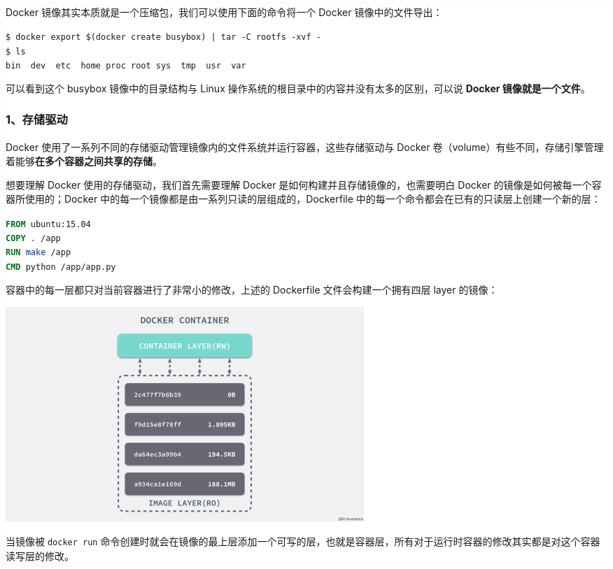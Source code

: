 Docker 镜像其实本质就是一个压缩包，我们可以使用下面的命令将一个 Docker 镜像中的文件导出：

```shell
$ docker export $(docker create busybox) | tar -C rootfs -xvf -
$ ls
bin  dev  etc  home proc root sys  tmp  usr  var
```

可以看到这个 busybox 镜像中的目录结构与 Linux 操作系统的根目录中的内容并没有太多的区别，可以说 **Docker 镜像就是一个文件**。

### 1、存储驱动

Docker 使用了一系列不同的存储驱动管理镜像内的文件系统并运行容器，这些存储驱动与 Docker 卷（volume）有些不同，存储引擎管理着能够**在多个容器之间共享的存储**。

想要理解 Docker 使用的存储驱动，我们首先需要理解 Docker 是如何构建并且存储镜像的，也需要明白 Docker 的镜像是如何被每一个容器所使用的；Docker 中的每一个镜像都是由一系列只读的层组成的，Dockerfile 中的每一个命令都会在已有的只读层上创建一个新的层：

```dockerfile
FROM ubuntu:15.04
COPY . /app
RUN make /app
CMD python /app/app.py
```

容器中的每一层都只对当前容器进行了非常小的修改，上述的 Dockerfile 文件会构建一个拥有四层 layer 的镜像：

<img src="./doc/docker-15.png" alt="docker-15" style="zoom:50%;" />

当镜像被 `docker run` 命令创建时就会在镜像的最上层添加一个可写的层，也就是容器层，所有对于运行时容器的修改其实都是对这个容器读写层的修改。
